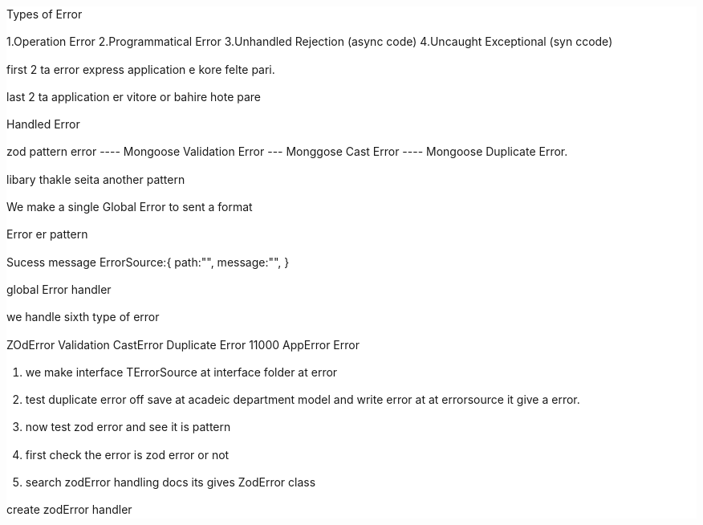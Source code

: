 


Types of Error

1.Operation Error
2.Programmatical Error
3.Unhandled Rejection (async code)
4.Uncaught Exceptional (syn ccode)


first 2 ta error express application e kore felte pari.

last 2 ta application er vitore or bahire hote pare


Handled Error

zod pattern error ---- Mongoose Validation Error --- Monggose Cast Error ---- Mongoose Duplicate Error.

libary thakle seita another pattern

We make a single Global Error to sent a format

Error er pattern

Sucess
message
ErrorSource:{
    path:"",
    message:"",
}




global Error handler 

we handle sixth type of error

ZOdError
Validation
CastError
Duplicate Error 11000
AppError
Error

1. we make interface TErrorSource at interface folder at error

2. test duplicate error off save at acadeic department model and write error at at errorsource it give a error.

3. now test zod error and see it is pattern

4. first check the error is zod error or not

5. search zodError handling docs its gives 
ZodError class



create zodError handler
